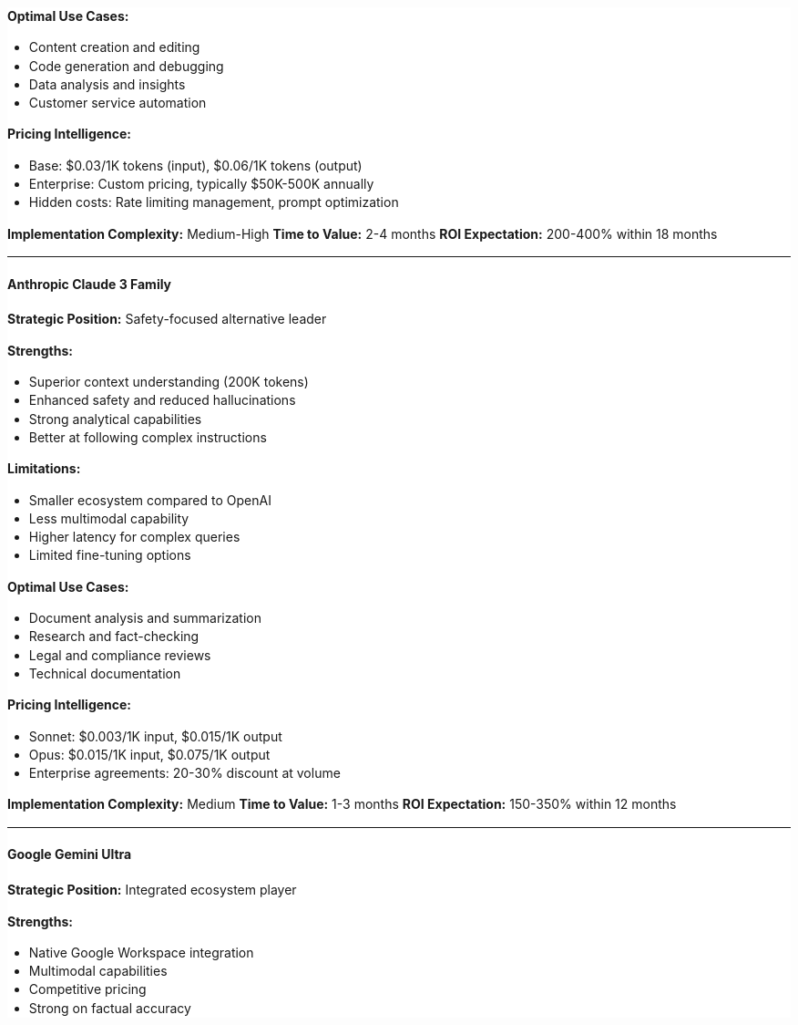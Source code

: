 **Optimal Use Cases:**
- Content creation and editing
- Code generation and debugging
- Data analysis and insights
- Customer service automation

**Pricing Intelligence:**
- Base: $0.03/1K tokens (input), $0.06/1K tokens (output)
- Enterprise: Custom pricing, typically $50K-500K annually
- Hidden costs: Rate limiting management, prompt optimization

**Implementation Complexity:** Medium-High
**Time to Value:** 2-4 months
**ROI Expectation:** 200-400% within 18 months

---

#### Anthropic Claude 3 Family

**Strategic Position:** Safety-focused alternative leader

**Strengths:**
- Superior context understanding (200K tokens)
- Enhanced safety and reduced hallucinations
- Strong analytical capabilities
- Better at following complex instructions

**Limitations:**
- Smaller ecosystem compared to OpenAI
- Less multimodal capability
- Higher latency for complex queries
- Limited fine-tuning options

**Optimal Use Cases:**
- Document analysis and summarization
- Research and fact-checking
- Legal and compliance reviews
- Technical documentation

**Pricing Intelligence:**
- Sonnet: $0.003/1K input, $0.015/1K output
- Opus: $0.015/1K input, $0.075/1K output
- Enterprise agreements: 20-30% discount at volume

**Implementation Complexity:** Medium
**Time to Value:** 1-3 months
**ROI Expectation:** 150-350% within 12 months

---

#### Google Gemini Ultra

**Strategic Position:** Integrated ecosystem player

**Strengths:**
- Native Google Workspace integration
- Multimodal capabilities
- Competitive pricing
- Strong on factual accuracy
